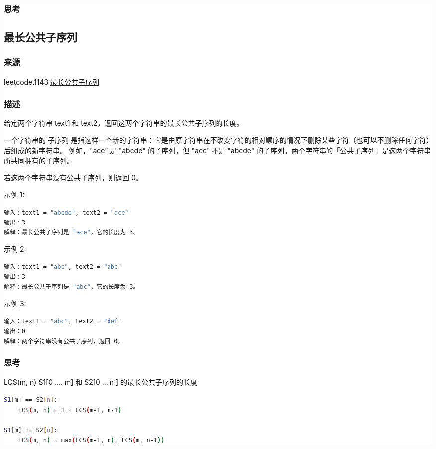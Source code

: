 ### 思考



## 最长公共子序列

### 来源

leetcode.1143 [最长公共子序列](https://leetcode-cn.com/problems/longest-common-subsequence/)

### 描述

给定两个字符串 text1 和 text2，返回这两个字符串的最长公共子序列的长度。

一个字符串的 子序列 是指这样一个新的字符串：它是由原字符串在不改变字符的相对顺序的情况下删除某些字符（也可以不删除任何字符）后组成的新字符串。
例如，"ace" 是 "abcde" 的子序列，但 "aec" 不是 "abcde" 的子序列。两个字符串的「公共子序列」是这两个字符串所共同拥有的子序列。

若这两个字符串没有公共子序列，则返回 0。

示例 1:

```bash
输入：text1 = "abcde", text2 = "ace" 
输出：3  
解释：最长公共子序列是 "ace"，它的长度为 3。
```

示例 2:

```bash
输入：text1 = "abc", text2 = "abc"
输出：3
解释：最长公共子序列是 "abc"，它的长度为 3。
```

示例 3:

```bash
输入：text1 = "abc", text2 = "def"
输出：0
解释：两个字符串没有公共子序列，返回 0。
```

### 思考

LCS(m, n)   S1[0 .... m] 和 S2[0 ... n ] 的最长公共子序列的长度

```bash
S1[m] == S2[n]:
	LCS(m, n) = 1 + LCS(m-1, n-1)
	
S1[m] != S2[n]:
	LCS(m, n) = max(LCS(m-1, n), LCS(m, n-1))
```
